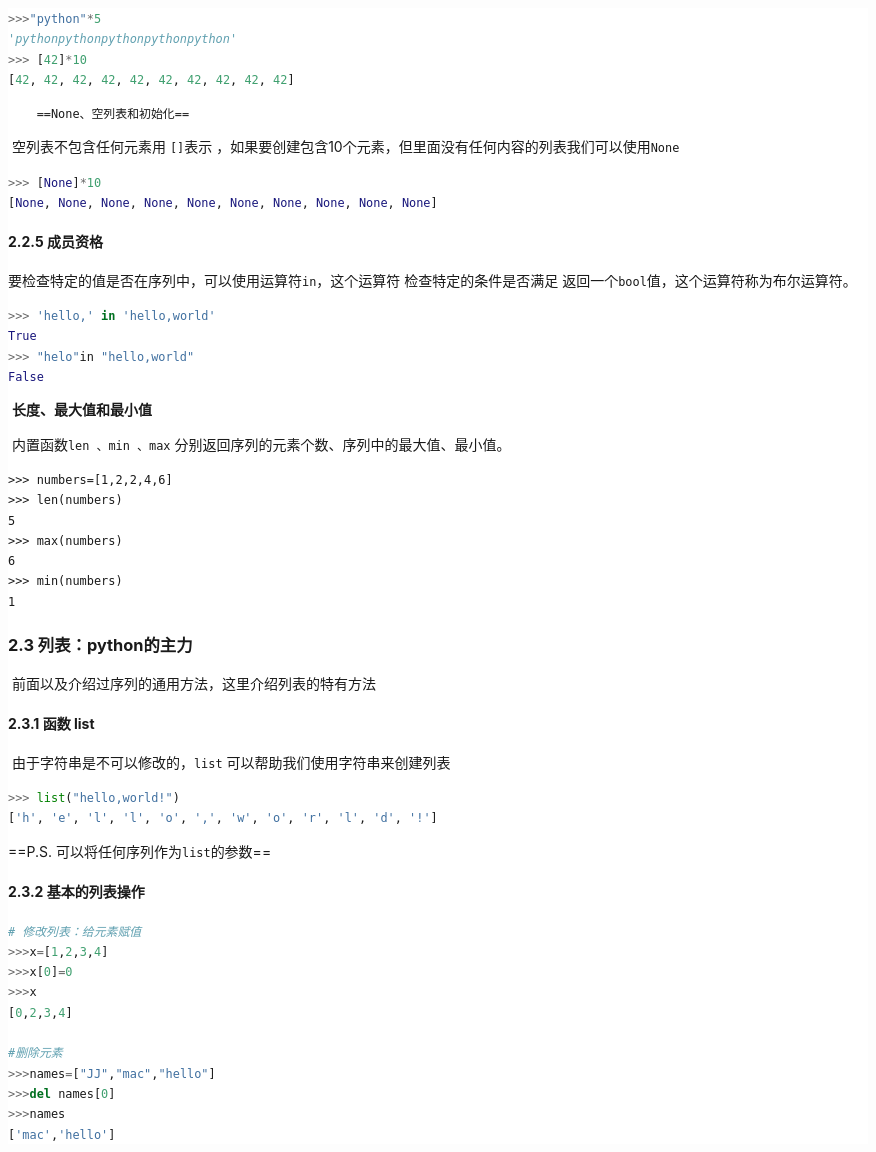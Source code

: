 ```py
>>>"python"*5
'pythonpythonpythonpythonpython'
>>> [42]*10
[42, 42, 42, 42, 42, 42, 42, 42, 42, 42]
```

 		==None、空列表和初始化==

​		空列表不包含任何元素用 `[]`表示 ，如果要创建包含10个元素，但里面没有任何内容的列表我们可以使用`None` 

```py
>>> [None]*10
[None, None, None, None, None, None, None, None, None, None]
```

#### 2.2.5 成员资格

​		要检查特定的值是否在序列中，可以使用运算符`in`，这个运算符 检查特定的条件是否满足 返回一个`bool`值，这个运算符称为布尔运算符。

```py
>>> 'hello,' in 'hello,world'
True
>>> "helo"in "hello,world"
False
```

​		**长度、最大值和最小值**

​		内置函数`len 、min 、max` 分别返回序列的元素个数、序列中的最大值、最小值。

```PY
>>> numbers=[1,2,2,4,6]
>>> len(numbers)
5
>>> max(numbers)
6
>>> min(numbers)
1
```

### 2.3 列表：python的主力

​		前面以及介绍过序列的通用方法，这里介绍列表的特有方法

#### 2.3.1 函数 list

​		由于字符串是不可以修改的，`list` 可以帮助我们使用字符串来创建列表

```py
>>> list("hello,world!")
['h', 'e', 'l', 'l', 'o', ',', 'w', 'o', 'r', 'l', 'd', '!']
```

==P.S. 可以将任何序列作为`list`的参数==

#### 2.3.2 基本的列表操作

```py
# 修改列表：给元素赋值
>>>x=[1,2,3,4]
>>>x[0]=0
>>>x
[0,2,3,4]

#删除元素
>>>names=["JJ","mac","hello"]
>>>del names[0]
>>>names
['mac','hello']

```